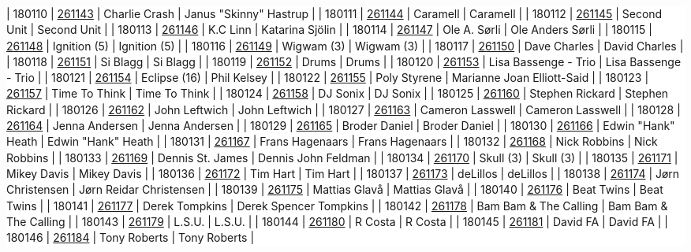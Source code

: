 | 180110 | [261143](https://www.discogs.com/artist/261143) | Charlie Crash | Janus "Skinny" Hastrup |
| 180111 | [261144](https://www.discogs.com/artist/261144) | Caramell | Caramell |
| 180112 | [261145](https://www.discogs.com/artist/261145) | Second Unit | Second Unit |
| 180113 | [261146](https://www.discogs.com/artist/261146) | K.C Linn | Katarina Sjölin |
| 180114 | [261147](https://www.discogs.com/artist/261147) | Ole A. Sørli | Ole Anders Sørli |
| 180115 | [261148](https://www.discogs.com/artist/261148) | Ignition (5) | Ignition (5) |
| 180116 | [261149](https://www.discogs.com/artist/261149) | Wigwam (3) | Wigwam (3) |
| 180117 | [261150](https://www.discogs.com/artist/261150) | Dave Charles | David Charles |
| 180118 | [261151](https://www.discogs.com/artist/261151) | Si Blagg | Si Blagg |
| 180119 | [261152](https://www.discogs.com/artist/261152) | Drums | Drums |
| 180120 | [261153](https://www.discogs.com/artist/261153) | Lisa Bassenge - Trio | Lisa Bassenge - Trio |
| 180121 | [261154](https://www.discogs.com/artist/261154) | Eclipse (16) | Phil Kelsey |
| 180122 | [261155](https://www.discogs.com/artist/261155) | Poly Styrene | Marianne Joan Elliott-Said |
| 180123 | [261157](https://www.discogs.com/artist/261157) | Time To Think | Time To Think |
| 180124 | [261158](https://www.discogs.com/artist/261158) | DJ Sonix | DJ Sonix |
| 180125 | [261160](https://www.discogs.com/artist/261160) | Stephen Rickard | Stephen Rickard |
| 180126 | [261162](https://www.discogs.com/artist/261162) | John Leftwich | John Leftwich |
| 180127 | [261163](https://www.discogs.com/artist/261163) | Cameron Lasswell | Cameron Lasswell |
| 180128 | [261164](https://www.discogs.com/artist/261164) | Jenna Andersen | Jenna Andersen |
| 180129 | [261165](https://www.discogs.com/artist/261165) | Broder Daniel | Broder Daniel |
| 180130 | [261166](https://www.discogs.com/artist/261166) | Edwin "Hank" Heath | Edwin "Hank" Heath |
| 180131 | [261167](https://www.discogs.com/artist/261167) | Frans Hagenaars | Frans Hagenaars |
| 180132 | [261168](https://www.discogs.com/artist/261168) | Nick Robbins | Nick Robbins |
| 180133 | [261169](https://www.discogs.com/artist/261169) | Dennis St. James | Dennis John Feldman |
| 180134 | [261170](https://www.discogs.com/artist/261170) | Skull (3) | Skull (3) |
| 180135 | [261171](https://www.discogs.com/artist/261171) | Mikey Davis | Mikey Davis |
| 180136 | [261172](https://www.discogs.com/artist/261172) | Tim Hart | Tim Hart |
| 180137 | [261173](https://www.discogs.com/artist/261173) | deLillos | deLillos |
| 180138 | [261174](https://www.discogs.com/artist/261174) | Jørn Christensen | Jørn Reidar Christensen |
| 180139 | [261175](https://www.discogs.com/artist/261175) | Mattias Glavå | Mattias Glavå |
| 180140 | [261176](https://www.discogs.com/artist/261176) | Beat Twins | Beat Twins |
| 180141 | [261177](https://www.discogs.com/artist/261177) | Derek Tompkins | Derek Spencer Tompkins |
| 180142 | [261178](https://www.discogs.com/artist/261178) | Bam Bam & The Calling | Bam Bam & The Calling |
| 180143 | [261179](https://www.discogs.com/artist/261179) | L.S.U. | L.S.U. |
| 180144 | [261180](https://www.discogs.com/artist/261180) | R Costa | R Costa |
| 180145 | [261181](https://www.discogs.com/artist/261181) | David FA | David FA |
| 180146 | [261184](https://www.discogs.com/artist/261184) | Tony Roberts | Tony Roberts |